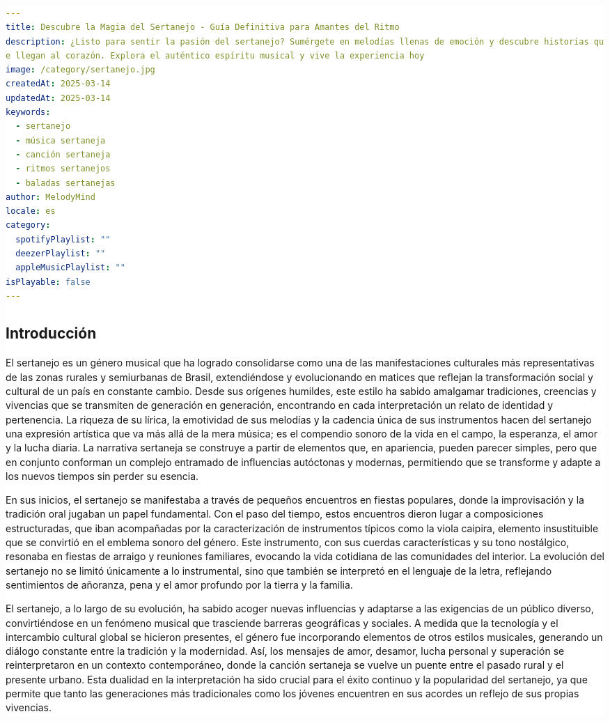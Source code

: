 ```yaml
---
title: Descubre la Magia del Sertanejo - Guía Definitiva para Amantes del Ritmo
description: ¿Listo para sentir la pasión del sertanejo? Sumérgete en melodías llenas de emoción y descubre historias que llegan al corazón. Explora el auténtico espíritu musical y vive la experiencia hoy
image: /category/sertanejo.jpg
createdAt: 2025-03-14
updatedAt: 2025-03-14
keywords:
  - sertanejo
  - música sertaneja
  - canción sertaneja
  - ritmos sertanejos
  - baladas sertanejas
author: MelodyMind
locale: es
category:
  spotifyPlaylist: ""
  deezerPlaylist: ""
  appleMusicPlaylist: "" 
isPlayable: false
---
```


## Introducción

El sertanejo es un género musical que ha logrado consolidarse como una de las manifestaciones culturales más representativas de las zonas rurales y semiurbanas de Brasil, extendiéndose y evolucionando en matices que reflejan la transformación social y cultural de un país en constante cambio. Desde sus orígenes humildes, este estilo ha sabido amalgamar tradiciones, creencias y vivencias que se transmiten de generación en generación, encontrando en cada interpretación un relato de identidad y pertenencia. La riqueza de su lírica, la emotividad de sus melodías y la cadencia única de sus instrumentos hacen del sertanejo una expresión artística que va más allá de la mera música; es el compendio sonoro de la vida en el campo, la esperanza, el amor y la lucha diaria. La narrativa sertaneja se construye a partir de elementos que, en apariencia, pueden parecer simples, pero que en conjunto conforman un complejo entramado de influencias autóctonas y modernas, permitiendo que se transforme y adapte a los nuevos tiempos sin perder su esencia.

En sus inicios, el sertanejo se manifestaba a través de pequeños encuentros en fiestas populares, donde la improvisación y la tradición oral jugaban un papel fundamental. Con el paso del tiempo, estos encuentros dieron lugar a composiciones estructuradas, que iban acompañadas por la caracterización de instrumentos típicos como la viola caipira, elemento insustituible que se convirtió en el emblema sonoro del género. Este instrumento, con sus cuerdas características y su tono nostálgico, resonaba en fiestas de arraigo y reuniones familiares, evocando la vida cotidiana de las comunidades del interior. La evolución del sertanejo no se limitó únicamente a lo instrumental, sino que también se interpretó en el lenguaje de la letra, reflejando sentimientos de añoranza, pena y el amor profundo por la tierra y la familia.

El sertanejo, a lo largo de su evolución, ha sabido acoger nuevas influencias y adaptarse a las exigencias de un público diverso, convirtiéndose en un fenómeno musical que trasciende barreras geográficas y sociales. A medida que la tecnología y el intercambio cultural global se hicieron presentes, el género fue incorporando elementos de otros estilos musicales, generando un diálogo constante entre la tradición y la modernidad. Así, los mensajes de amor, desamor, lucha personal y superación se reinterpretaron en un contexto contemporáneo, donde la canción sertaneja se vuelve un puente entre el pasado rural y el presente urbano. Esta dualidad en la interpretación ha sido crucial para el éxito continuo y la popularidad del sertanejo, ya que permite que tanto las generaciones más tradicionales como los jóvenes encuentren en sus acordes un reflejo de sus propias vivencias.
